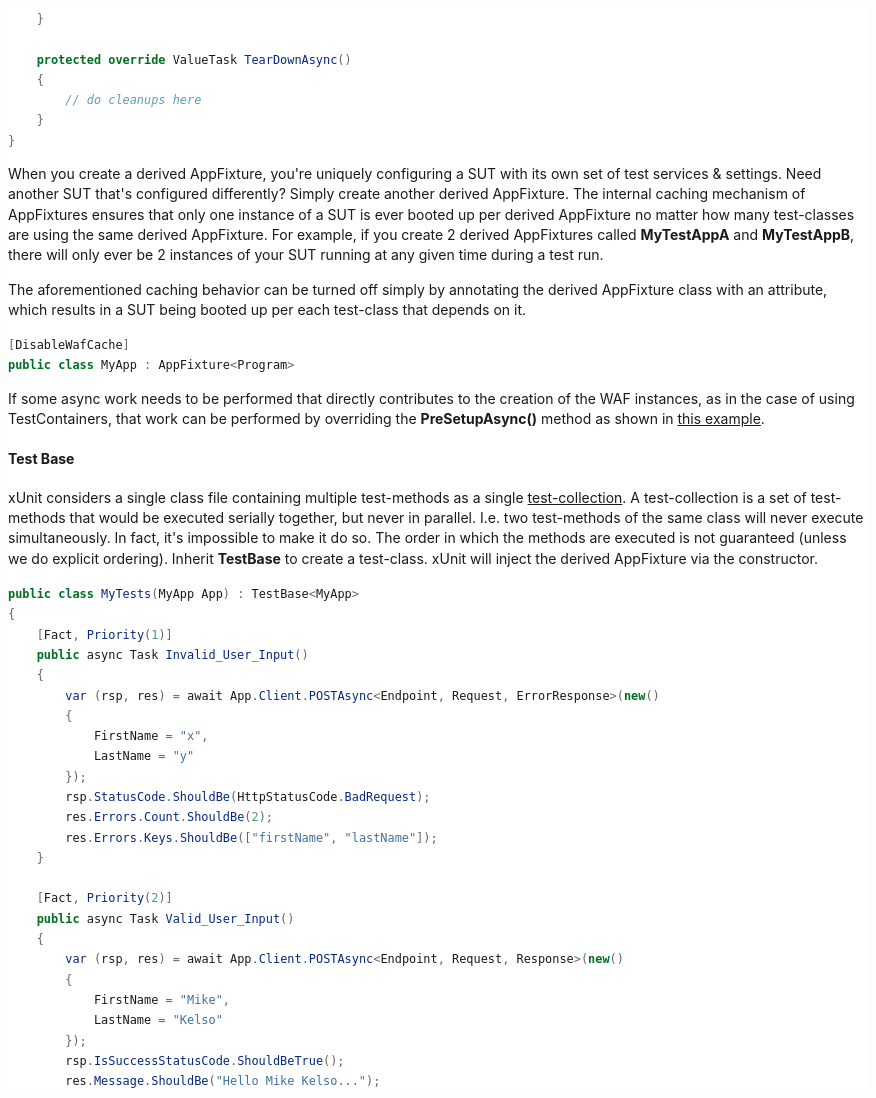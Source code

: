 ```csharp
    }

    protected override ValueTask TearDownAsync()
    {
        // do cleanups here
    }
}
```

When you create a derived AppFixture, you're uniquely configuring a SUT with its own set of test services & settings. Need another SUT that's configured differently? Simply create another derived AppFixture. The internal caching mechanism of AppFixtures ensures that only one instance of a SUT is ever booted up per derived AppFixture no matter how many test-classes are using the same derived AppFixture. For example, if you create 2 derived AppFixtures called **MyTestAppA** and **MyTestAppB**, there will only ever be 2 instances of your SUT running at any given time during a test run.

The aforementioned caching behavior can be turned off simply by annotating the derived AppFixture class with an attribute, which results in a SUT being booted up per each test-class that depends on it.

```csharp
[DisableWafCache]
public class MyApp : AppFixture<Program>
```

If some async work needs to be performed that directly contributes to the creation of the WAF instances, as in the case of using TestContainers, that work can be performed by overriding the **PreSetupAsync()** method as shown in [this example](https://gist.github.com/dj-nitehawk/04a78cea10f2239eb81c958c52ec84e0).

#### Test Base

xUnit considers a single class file containing multiple test-methods as a single [test-collection](https://xunit.net/docs/running-tests-in-parallel.html#parallelism-in-test-frameworks). A test-collection is a set of test-methods that would be executed serially together, but never in parallel. I.e. two test-methods of the same class will never execute simultaneously. In fact, it's impossible to make it do so. The order in which the methods are executed is not guaranteed (unless we do explicit ordering). Inherit **TestBase<TAppFixture>** to create a test-class. xUnit will inject the derived AppFixture via the constructor.

```csharp
public class MyTests(MyApp App) : TestBase<MyApp>
{
    [Fact, Priority(1)]
    public async Task Invalid_User_Input()
    {
        var (rsp, res) = await App.Client.POSTAsync<Endpoint, Request, ErrorResponse>(new()
        {
            FirstName = "x",
            LastName = "y"
        });
        rsp.StatusCode.ShouldBe(HttpStatusCode.BadRequest);
        res.Errors.Count.ShouldBe(2);
        res.Errors.Keys.ShouldBe(["firstName", "lastName"]);
    }

    [Fact, Priority(2)]
    public async Task Valid_User_Input()
    {
        var (rsp, res) = await App.Client.POSTAsync<Endpoint, Request, Response>(new()
        {
            FirstName = "Mike",
            LastName = "Kelso"
        });
        rsp.IsSuccessStatusCode.ShouldBeTrue();
        res.Message.ShouldBe("Hello Mike Kelso...");
```